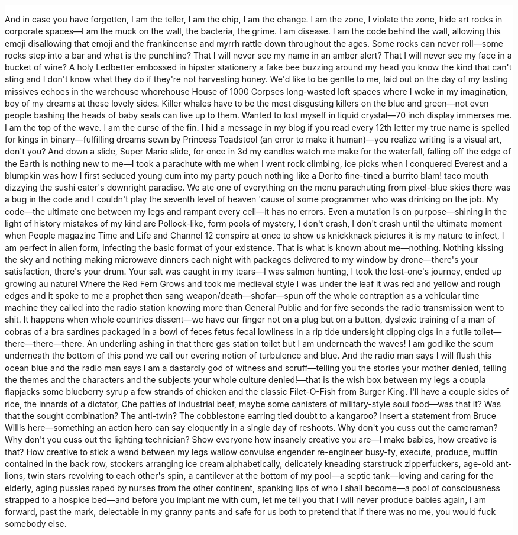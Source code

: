 - - - -

And in case you have forgotten, I am the teller, I am the chip, I am the change. I am the zone, I violate the zone, hide art rocks in corporate spaces—I am the muck on the wall, the bacteria, the grime. I am disease. I am the code behind the wall, allowing this emoji disallowing that emoji and the frankincense and myrrh rattle down throughout the ages. Some rocks can never roll—some rocks step into a bar and what is the punchline? That I will never see my name in an amber alert? That I will never see my face in a bucket of wine? A holy Ledbetter embossed in hipster stationery a fake bee buzzing around my head you know the kind that can't sting and I don't know what they do if they're not harvesting honey. We'd like to be gentle to me, laid out on the day of my lasting missives echoes in the warehouse whorehouse House of 1000 Corpses long-wasted loft spaces where I woke in my imagination, boy of my dreams at these lovely sides. Killer whales have to be the most disgusting killers on the blue and green—not even people bashing the heads of baby seals can live up to them. Wanted to lost myself in liquid crystal—70 inch display immerses me. I am the top of the wave. I am the curse of the fin. I hid a message in my blog if you read every 12th letter my true name is spelled for kings in binary—fulfilling dreams sewn by Princess Toadstool (an error to make it human)—you realize writing is a visual art, don't you? And down a slide, Super Mario slide, for once in 3d my candles watch me make for the waterfall, falling off the edge of the Earth is nothing new to me—I took a parachute with me when I went rock climbing, ice picks when I conquered Everest and a blumpkin was how I first seduced young cum into my party pouch nothing like a Dorito fine-tined a burrito blam! taco mouth dizzying the sushi eater's downright paradise. We ate one of everything on the menu parachuting from pixel-blue skies there was a bug in the code and I couldn't play the seventh level of heaven 'cause of some programmer who was drinking on the job. My code—the ultimate one between my legs and rampant every cell—it has no errors. Even a mutation is on purpose—shining in the light of history mistakes of my kind are Pollock-like, form pools of mystery, I don't crash, I don't crash until the ultimate moment when People magazine Time and Life and Channel 12 conspire at once to show us knickknack pictures it is my nature to infect, I am perfect in alien form, infecting the basic format of your existence. That is what is known about me—nothing. Nothing kissing the sky and nothing making microwave dinners each night with packages delivered to my window by drone—there's your satisfaction, there's your drum. Your salt was caught in my tears—I was salmon hunting, I took the lost-one's journey, ended up growing au naturel Where the Red Fern Grows and took me medieval style I was under the leaf it was red and yellow and rough edges and it spoke to me a prophet then sang weapon/death—shofar—spun off the whole contraption as a vehicular time machine they called into the radio station knowing more than General Public and for five seconds the radio transmission went to shit. It happens when whole countries dissent—we have our finger not on a plug but on a button, dyslexic training of a man of cobras of a bra sardines packaged in a bowl of feces fetus fecal lowliness in a rip tide undersight dipping cigs in a futile toilet—there—there—there. An underling ashing in that there gas station toilet but I am underneath the waves! I am godlike the scum underneath the bottom of this pond we call our evering notion of turbulence and blue. And the radio man says I will flush this ocean blue and the radio man says I am a dastardly god of witness and scruff—telling you the stories your mother denied, telling the themes and the characters and the subjects your whole culture denied!—that is the wish box between my legs a coupla flapjacks some blueberry syrup a few strands of chicken and the classic Filet-O-Fish from Burger King. I'll have a couple sides of rice, the innards of a dictator, Che patties of industrial beef, maybe some canisters of military-style soul food—was that it? Was that the sought combination? The anti-twin? The cobblestone earring tied doubt to a kangaroo? Insert a statement from Bruce Willis here—something an action hero can say eloquently in a single day of reshoots. Why don't you cuss out the cameraman? Why don't you cuss out the lighting technician? Show everyone how insanely creative you are—I make babies, how creative is that? How creative to stick a wand between my legs wallow convulse engender re-engineer busy-fy, execute, produce, muffin contained in the back row, stockers arranging ice cream alphabetically, delicately kneading starstruck zipperfuckers, age-old ant-lions, twin stars revolving to each other's spin, a cantilever at the bottom of my pool—a septic tank—loving and caring for the elderly, aging pussies raped by nurses from the other continent, spanking lips of who I shall become—a pool of consciousness strapped to a hospice bed—and before you implant me with cum, let me tell you that I will never produce babies again, I am forward, past the mark, delectable in my granny pants and safe for us both to pretend that if there was no me, you would fuck somebody else.
